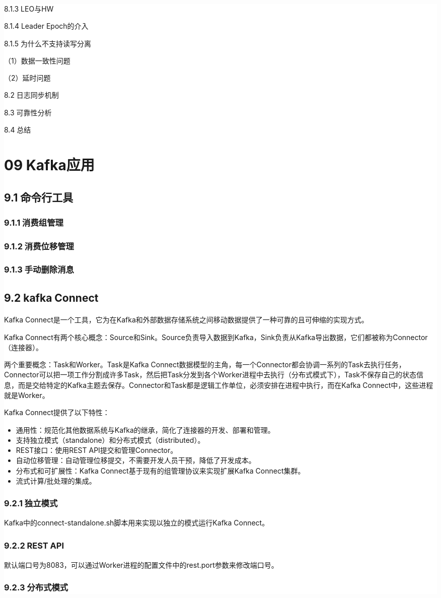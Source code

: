 8.1.3 LEO与HW 

8.1.4 Leader Epoch的介入 

8.1.5 为什么不支持读写分离 

（1）数据一致性问题 

（2）延时问题 

8.2 日志同步机制 

8.3 可靠性分析 

8.4 总结 

# 09 Kafka应用

## 9.1 命令行工具 

### 9.1.1 消费组管理 

### 9.1.2 消费位移管理 

### 9.1.3 手动删除消息 

## 9.2 kafka Connect 

Kafka Connect是一个工具，它为在Kafka和外部数据存储系统之间移动数据提供了一种可靠的且可伸缩的实现方式。 

Kafka Connect有两个核心概念：Source和Sink。Source负责导入数据到Kafka，Sink负责从Kafka导出数据，它们都被称为Connector（连接器）。 

两个重要概念：Task和Worker。Task是Kafka Connect数据模型的主角，每一个Connector都会协调一系列的Task去执行任务，Connector可以把一项工作分割成许多Task，然后把Task分发到各个Worker进程中去执行（分布式模式下），Task不保存自己的状态信息，而是交给特定的Kafka主题去保存。Connector和Task都是逻辑工作单位，必须安排在进程中执行，而在Kafka Connect中，这些进程就是Worker。 

Kafka Connect提供了以下特性： 

* 通用性：规范化其他数据系统与Kafka的继承，简化了连接器的开发、部署和管理。 
* 支持独立模式（standalone）和分布式模式（distributed）。 
* REST接口：使用REST API提交和管理Connector。 
* 自动位移管理：自动管理位移提交，不需要开发人员干预，降低了开发成本。 
* 分布式和可扩展性：Kafka Connect基于现有的组管理协议来实现扩展Kafka Connect集群。 
* 流式计算/批处理的集成。 
### 9.2.1 独立模式 

Kafka中的connect-standalone.sh脚本用来实现以独立的模式运行Kafka Connect。 

### 9.2.2 REST API 

默认端口号为8083，可以通过Worker进程的配置文件中的rest.port参数来修改端口号。 

### 9.2.3 分布式模式 
